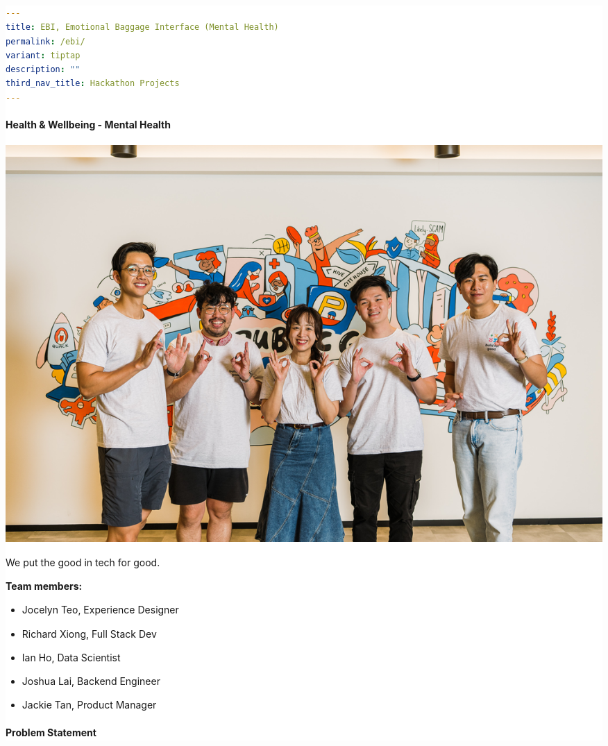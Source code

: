 ```yaml
---
title: EBI, Emotional Baggage Interface (Mental Health)
permalink: /ebi/
variant: tiptap
description: ""
third_nav_title: Hackathon Projects
---
```

<h4><strong>Health &amp; Wellbeing </strong>- Mental Health</h4>
<div class="isomer-image-wrapper">
<img style="width: 100%" height="auto" width="100%" alt="" src="/images/AreYouOk__1_.jpg">
</div>
<p>We put the good in tech for good.</p>
<p><strong>Team members:</strong>
</p>
<ul data-tight="true" class="tight">
<li>
<p>Jocelyn Teo, Experience Designer</p>
</li>
<li>
<p>Richard Xiong, Full Stack Dev</p>
</li>
<li>
<p>Ian Ho, Data Scientist</p>
</li>
<li>
<p>Joshua Lai, Backend Engineer</p>
</li>
<li>
<p>Jackie Tan, Product Manager</p>
</li>
</ul>
<h4>Problem Statement</h4>